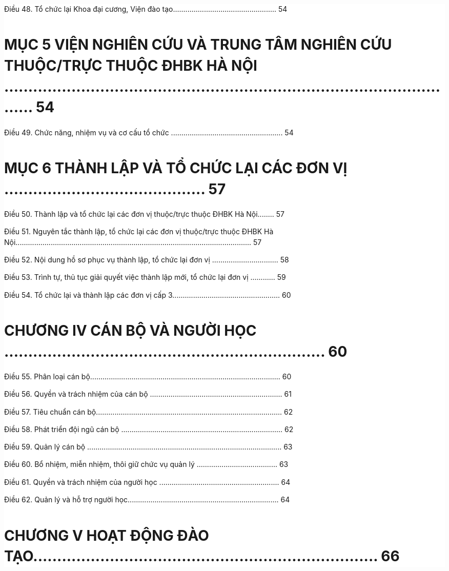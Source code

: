 Điều 48. Tổ chức lại Khoa đại cương, Viện đào tạo.................................................. 54

# MỤC 5 VIỆN NGHIÊN CỨU VÀ TRUNG TÂM NGHIÊN CỨU THUỘC/TRỰC THUỘC ĐHBK HÀ NỘI ................................................................................................. 54

Điều 49. Chức năng, nhiệm vụ và cơ cấu tổ chức ...................................................... 54

# MỤC 6 THÀNH LẬP VÀ TỔ CHỨC LẠI CÁC ĐƠN VỊ .......................................... 57

Điều 50. Thành lập và tổ chức lại các đơn vị thuộc/trực thuộc ĐHBK Hà Nội........ 57

Điều 51. Nguyên tắc thành lập, tổ chức lại các đơn vị thuộc/trực thuộc ĐHBK Hà 
        Nội.................................................................................................................. 57

Điều 52. Nội dung hồ sơ phục vụ thành lập, tổ chức lại đơn vị ................................ 58

Điều 53. Trình tự, thủ tục giải quyết việc thành lập mới, tổ chức lại đơn vị ............ 59

Điều 54. Tổ chức lại và thành lập các đơn vị cấp 3.................................................... 60

# CHƯƠNG IV CÁN BỘ VÀ NGƯỜI HỌC ................................................................... 60

Điều 55. Phân loại cán bộ............................................................................................ 60

Điều 56. Quyền và trách nhiệm của cán bộ ................................................................ 61

Điều 57. Tiêu chuẩn cán bộ.......................................................................................... 62

Điều 58. Phát triển đội ngũ cán bộ .............................................................................. 62

Điều 59. Quản lý cán bộ .............................................................................................. 63

Điều 60. Bổ nhiệm, miễn nhiệm, thôi giữ chức vụ quản lý ....................................... 63

Điều 61. Quyền và trách nhiệm của người học .......................................................... 64

Điều 62. Quản lý và hỗ trợ người học......................................................................... 64

# CHƯƠNG V HOẠT ĐỘNG ĐÀO TẠO........................................................................ 66
